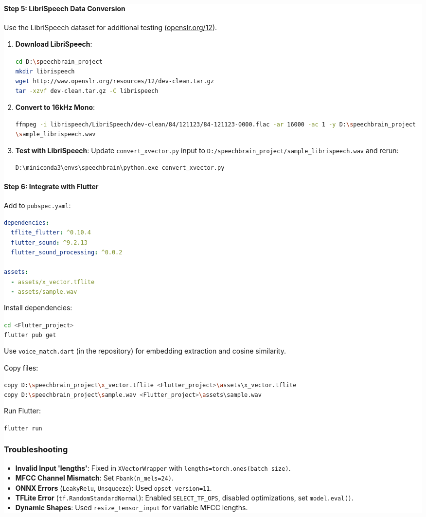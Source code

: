 #### Step 5: LibriSpeech Data Conversion
Use the LibriSpeech dataset for additional testing ([openslr.org/12](http://www.openslr.org/12)).

1. **Download LibriSpeech**:
   ```bash
   cd D:\speechbrain_project
   mkdir librispeech
   wget http://www.openslr.org/resources/12/dev-clean.tar.gz
   tar -xzvf dev-clean.tar.gz -C librispeech
   ```

2. **Convert to 16kHz Mono**:
   ```bash
   ffmpeg -i librispeech/LibriSpeech/dev-clean/84/121123/84-121123-0000.flac -ar 16000 -ac 1 -y D:\speechbrain_project\sample_librispeech.wav
   ```

3. **Test with LibriSpeech**:
   Update `convert_xvector.py` input to `D:/speechbrain_project/sample_librispeech.wav` and rerun:
   ```bash
   D:\miniconda3\envs\speechbrain\python.exe convert_xvector.py
   ```

#### Step 6: Integrate with Flutter
Add to `pubspec.yaml`:
```yaml
dependencies:
  tflite_flutter: ^0.10.4
  flutter_sound: ^9.2.13
  flutter_sound_processing: ^0.0.2

assets:
  - assets/x_vector.tflite
  - assets/sample.wav
```

Install dependencies:
```bash
cd <Flutter_project>
flutter pub get
```

Use `voice_match.dart` (in the repository) for embedding extraction and cosine similarity.

Copy files:
```bash
copy D:\speechbrain_project\x_vector.tflite <Flutter_project>\assets\x_vector.tflite
copy D:\speechbrain_project\sample.wav <Flutter_project>\assets\sample.wav
```

Run Flutter:
```bash
flutter run
```

### Troubleshooting
- **Invalid Input 'lengths'**: Fixed in `XVectorWrapper` with `lengths=torch.ones(batch_size)`.
- **MFCC Channel Mismatch**: Set `Fbank(n_mels=24)`.
- **ONNX Errors** (`LeakyRelu`, `Unsqueeze`): Used `opset_version=11`.
- **TFLite Error** (`tf.RandomStandardNormal`): Enabled `SELECT_TF_OPS`, disabled optimizations, set `model.eval()`.
- **Dynamic Shapes**: Used `resize_tensor_input` for variable MFCC lengths.
